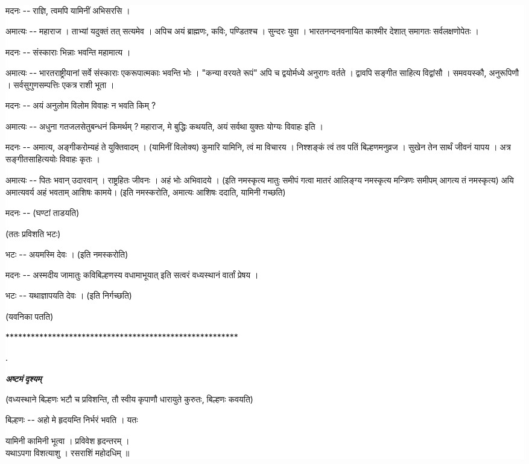 मदनः -- राज्ञि, त्वमपि यामिनीं अभिसरसि ।

अमात्यः -- महाराज । ताभ्यां यदुक्तं तत् सत्यमेव । अपिच अयं ब्राह्मणः, कविः, पण्डितश्च । सुन्दरः युवा । भारतनन्दनवनायित काश्मीर देशात् समागतः सर्वलक्षणोपेतः ।

मदनः -- संस्काराः भिन्नाः भवन्ति महामात्य ।

अमात्यः -- भारतराष्ट्रीयानां सर्वे संस्काराः एकरूपात्मकाः भवन्ति भोः । "कन्या वरयते रूपं" अपि च द्वयोर्मध्ये अनुरागः वर्तते । द्वावपि सङ्गीत साहित्य विद्वांसौ । समवयस्कौ, अनुरूपिणौ । सर्वसुगुणसम्पत्तिः एकत्र राशी भूता ।

मदनः -- अयं अनुलोम विलोम विवाहः न भवति किम् ?

अमात्यः -- अधुना गतजलसेतुबन्धनं किमर्थम् ? महाराज, मे बुद्धिः कथयति, अयं सर्वथा युक्तः योग्यः विवाहः इति ।

मदनः -- अमात्य, अङ्गीकरोम्यहं ते युक्तिवादम् । (यामिनीं विलोक्य) कुमारि यामिनि, त्वं मा विचारय । निश्शङ्कं त्वं तव पतिं बिल्हणमनुव्रज । सुखेन तेन सार्थं जीवनं यापय । अत्र सङ्गीतसाहित्ययोः विवाहः कृतः ।

अमात्यः -- पितः भवान् उदारवान् । राष्ट्रहितः जीवनः । अहं भोः अभिवादये । (इति नमस्कृत्य मातुः समीपं गत्वा मातरं आलिङ्ग्य नमस्कृत्य मन्त्रिणः समीपम् आगत्य तं नमस्कृत्य) अयि अमात्यवर्य अहं भवताम् आशिषः कामये। (इति नमस्करोति, अमात्यः आशिषः ददाति, यामिनी गच्छति)

मदनः -- (घण्टां ताडयति)

 (ततः प्रविशति भटः)

भटः -- अयमस्मि देवः । (इति नमस्करोति)

मदनः -- अस्मदीय जामातुः कविबिल्हणस्य वधामाभूयात् इति सत्वरं वध्यस्थानं वार्तां प्रेषय ।

भटः -- यथाज्ञापयति देवः । (इति निर्गच्छति)

  (यवनिका पतति)







\*\*\*\*\*\*\*\*\*\*\*\*\*\*\*\*\*\*\*\*\*\*\*\*\*\*\*\*\*\*\*\*\*\*\*\*\*\*\*\*\*\*\*\*\*\*\*\*\*\*\*\*\*\*\*







.

  ***अष्टमं दृश्यम्***







 (वध्यस्थाने बिल्हणः भटौ च प्रविशन्ति, तौ स्वीय कृपाणौ धारायुते कुरुतः, बिल्हणः कवयति)

बिल्हणः -- अहो मे हृदयम्ति निर्भरं भवति । यतः

 यामिनी कामिनी भूत्वा । प्रविवेश हृदन्तरम् ।  
 यथाऽपगा विशत्याशु । रसराशिं महोदधिम् ॥
